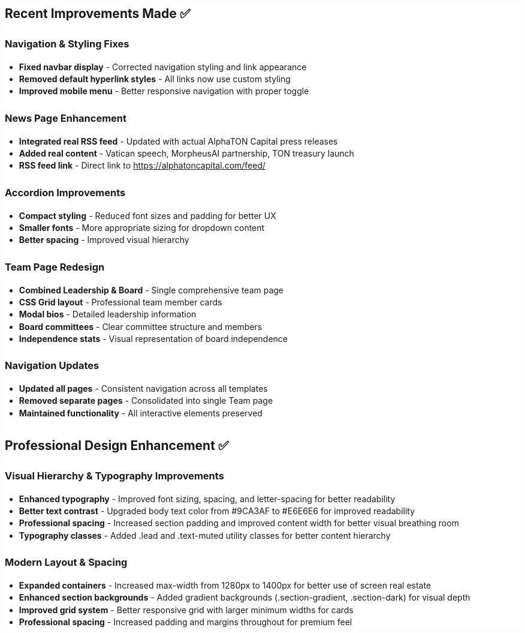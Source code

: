 ## Recent Improvements Made ✅

### Navigation & Styling Fixes
- **Fixed navbar display** - Corrected navigation styling and link appearance
- **Removed default hyperlink styles** - All links now use custom styling
- **Improved mobile menu** - Better responsive navigation with proper toggle

### News Page Enhancement
- **Integrated real RSS feed** - Updated with actual AlphaTON Capital press releases
- **Added real content** - Vatican speech, MorpheusAI partnership, TON treasury launch
- **RSS feed link** - Direct link to https://alphatoncapital.com/feed/

### Accordion Improvements
- **Compact styling** - Reduced font sizes and padding for better UX
- **Smaller fonts** - More appropriate sizing for dropdown content
- **Better spacing** - Improved visual hierarchy

### Team Page Redesign
- **Combined Leadership & Board** - Single comprehensive team page
- **CSS Grid layout** - Professional team member cards
- **Modal bios** - Detailed leadership information
- **Board committees** - Clear committee structure and members
- **Independence stats** - Visual representation of board independence

### Navigation Updates
- **Updated all pages** - Consistent navigation across all templates
- **Removed separate pages** - Consolidated into single Team page
- **Maintained functionality** - All interactive elements preserved

## Professional Design Enhancement ✅

### Visual Hierarchy & Typography Improvements
- **Enhanced typography** - Improved font sizing, spacing, and letter-spacing for better readability
- **Better text contrast** - Upgraded body text color from #9CA3AF to #E6E6E6 for improved readability
- **Professional spacing** - Increased section padding and improved content width for better visual breathing room
- **Typography classes** - Added .lead and .text-muted utility classes for better content hierarchy

### Modern Layout & Spacing
- **Expanded containers** - Increased max-width from 1280px to 1400px for better use of screen real estate
- **Enhanced section backgrounds** - Added gradient backgrounds (.section-gradient, .section-dark) for visual depth
- **Improved grid system** - Better responsive grid with larger minimum widths for cards
- **Professional spacing** - Increased padding and margins throughout for premium feel
